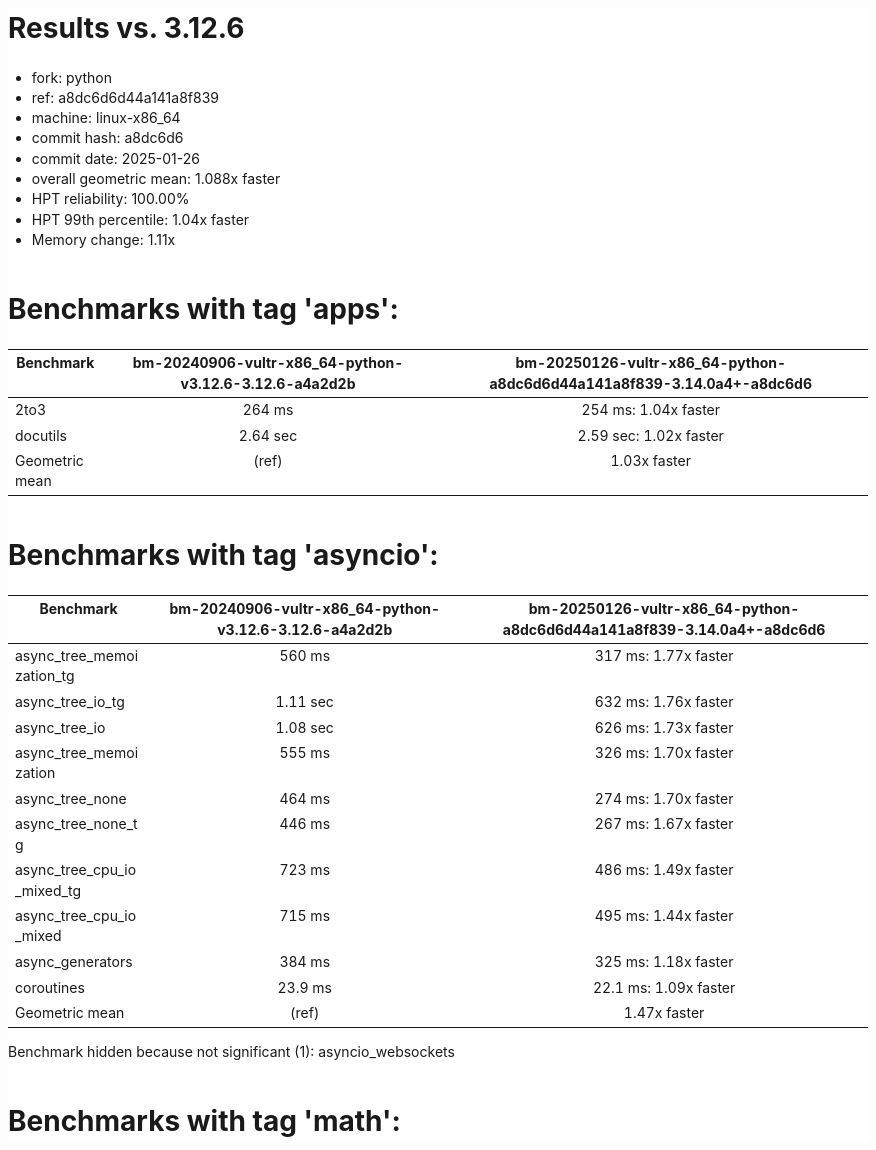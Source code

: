 # Results vs. 3.12.6

- fork: python
- ref: a8dc6d6d44a141a8f839
- machine: linux-x86_64
- commit hash: a8dc6d6
- commit date: 2025-01-26
- overall geometric mean: 1.088x faster
- HPT reliability: 100.00%
- HPT 99th percentile: 1.04x faster
- Memory change: 1.11x

Benchmarks with tag 'apps':
===========================

| Benchmark      | bm-20240906-vultr-x86_64-python-v3.12.6-3.12.6-a4a2d2b | bm-20250126-vultr-x86_64-python-a8dc6d6d44a141a8f839-3.14.0a4+-a8dc6d6 |
|----------------|:------------------------------------------------------:|:----------------------------------------------------------------------:|
| 2to3           | 264 ms                                                 | 254 ms: 1.04x faster                                                   |
| docutils       | 2.64 sec                                               | 2.59 sec: 1.02x faster                                                 |
| Geometric mean | (ref)                                                  | 1.03x faster                                                           |

Benchmarks with tag 'asyncio':
==============================

| Benchmark                  | bm-20240906-vultr-x86_64-python-v3.12.6-3.12.6-a4a2d2b | bm-20250126-vultr-x86_64-python-a8dc6d6d44a141a8f839-3.14.0a4+-a8dc6d6 |
|----------------------------|:------------------------------------------------------:|:----------------------------------------------------------------------:|
| async_tree_memoization_tg  | 560 ms                                                 | 317 ms: 1.77x faster                                                   |
| async_tree_io_tg           | 1.11 sec                                               | 632 ms: 1.76x faster                                                   |
| async_tree_io              | 1.08 sec                                               | 626 ms: 1.73x faster                                                   |
| async_tree_memoization     | 555 ms                                                 | 326 ms: 1.70x faster                                                   |
| async_tree_none            | 464 ms                                                 | 274 ms: 1.70x faster                                                   |
| async_tree_none_tg         | 446 ms                                                 | 267 ms: 1.67x faster                                                   |
| async_tree_cpu_io_mixed_tg | 723 ms                                                 | 486 ms: 1.49x faster                                                   |
| async_tree_cpu_io_mixed    | 715 ms                                                 | 495 ms: 1.44x faster                                                   |
| async_generators           | 384 ms                                                 | 325 ms: 1.18x faster                                                   |
| coroutines                 | 23.9 ms                                                | 22.1 ms: 1.09x faster                                                  |
| Geometric mean             | (ref)                                                  | 1.47x faster                                                           |

Benchmark hidden because not significant (1): asyncio_websockets

Benchmarks with tag 'math':
===========================
